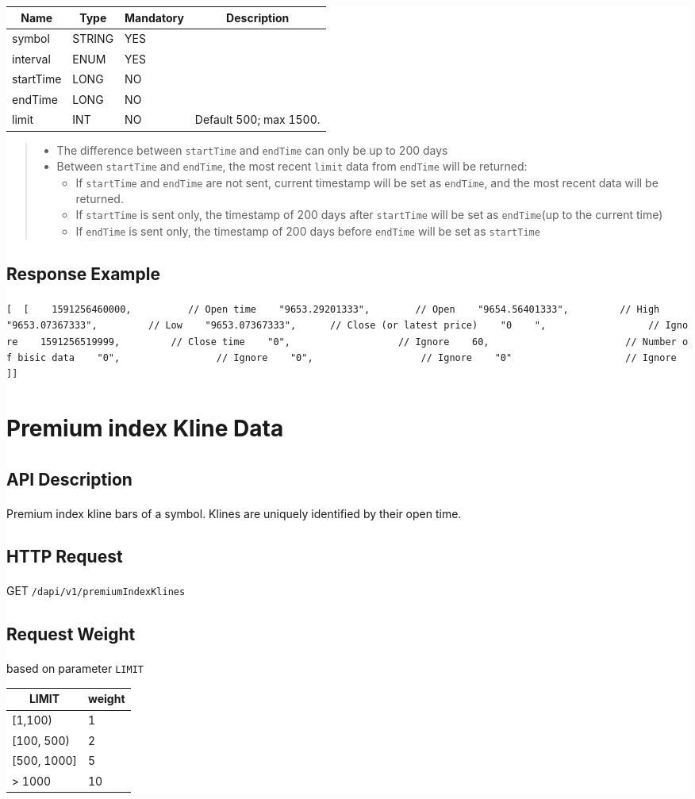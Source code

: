 | Name | Type | Mandatory | Description |
| --- | --- | --- | --- |
| symbol | STRING | YES |  
| interval | ENUM | YES |  
| startTime | LONG | NO |  
| endTime | LONG | NO |  
| limit | INT | NO | Default 500; max 1500. 

> *   The difference between `startTime` and `endTime` can only be up to 200 days
> *   Between `startTime` and `endTime`, the most recent `limit` data from `endTime` will be returned:
>     *   If `startTime` and `endTime` are not sent, current timestamp will be set as `endTime`, and the most recent data will be returned.
>     *   If `startTime` is sent only, the timestamp of 200 days after `startTime` will be set as `endTime`(up to the current time)
>     *   If `endTime` is sent only, the timestamp of 200 days before `endTime` will be set as `startTime`

Response Example[​](/docs/derivatives/coin-margined-futures/market-data/rest-api/Mark-Price-Kline-Candlestick-Data#response-example "Direct link to Response Example")
----------------------------------------------------------------------------------------------------------------------------------------------------------------------

```
[  [    1591256460000,     		// Open time    "9653.29201333",    	// Open    "9654.56401333",     	// High    "9653.07367333",     	// Low    "9653.07367333",     	// Close (or latest price)    "0	", 					// Ignore    1591256519999,      	// Close time    "0",    				// Ignore    60,                	 	// Number of bisic data    "0",    				// Ignore    "0",      			 	// Ignore    "0" 					// Ignore  ]]
```

Premium index Kline Data
========================

API Description[​](/docs/derivatives/coin-margined-futures/market-data/rest-api/Premium-Index-Kline-Data#api-description "Direct link to API Description")
----------------------------------------------------------------------------------------------------------------------------------------------------------

Premium index kline bars of a symbol. Klines are uniquely identified by their open time.

HTTP Request[​](/docs/derivatives/coin-margined-futures/market-data/rest-api/Premium-Index-Kline-Data#http-request "Direct link to HTTP Request")
-------------------------------------------------------------------------------------------------------------------------------------------------

GET `/dapi/v1/premiumIndexKlines`

Request Weight[​](/docs/derivatives/coin-margined-futures/market-data/rest-api/Premium-Index-Kline-Data#request-weight "Direct link to Request Weight")
-------------------------------------------------------------------------------------------------------------------------------------------------------

based on parameter `LIMIT`

| LIMIT | weight |
| --- | --- |
| \[1,100) | 1 
| \[100, 500) | 2 
| \[500, 1000\] | 5 
| \> 1000 | 10 
